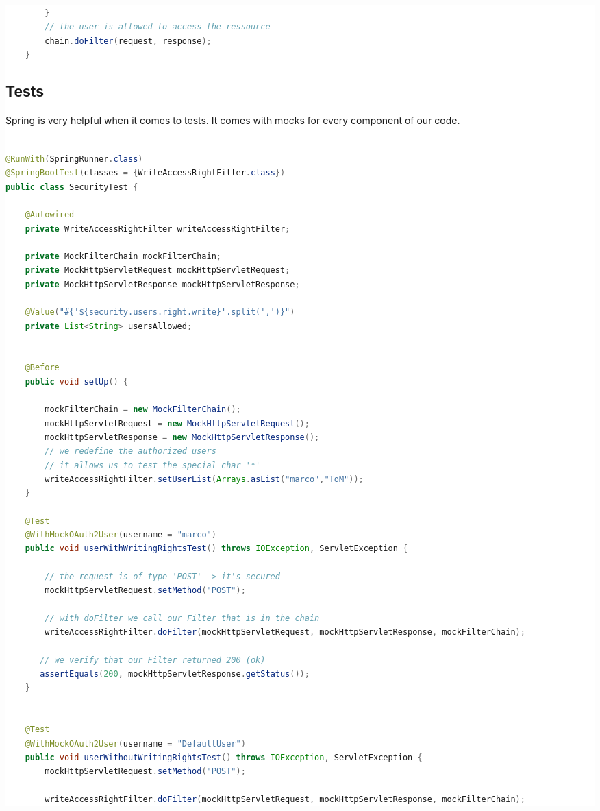 ```java
        }
        // the user is allowed to access the ressource
        chain.doFilter(request, response);
    }

```

## Tests ###

Spring is very helpful when it comes to tests. It comes with mocks for every component of our code.

``` java

@RunWith(SpringRunner.class)
@SpringBootTest(classes = {WriteAccessRightFilter.class})
public class SecurityTest {

    @Autowired
    private WriteAccessRightFilter writeAccessRightFilter;

    private MockFilterChain mockFilterChain;
    private MockHttpServletRequest mockHttpServletRequest;
    private MockHttpServletResponse mockHttpServletResponse;

    @Value("#{'${security.users.right.write}'.split(',')}")
    private List<String> usersAllowed;


    @Before
    public void setUp() {

        mockFilterChain = new MockFilterChain();
        mockHttpServletRequest = new MockHttpServletRequest();
        mockHttpServletResponse = new MockHttpServletResponse();
        // we redefine the authorized users
        // it allows us to test the special char '*'
        writeAccessRightFilter.setUserList(Arrays.asList("marco","ToM"));
    }

    @Test
    @WithMockOAuth2User(username = "marco")
    public void userWithWritingRightsTest() throws IOException, ServletException {
        
        // the request is of type 'POST' -> it's secured
        mockHttpServletRequest.setMethod("POST");
        
        // with doFilter we call our Filter that is in the chain
        writeAccessRightFilter.doFilter(mockHttpServletRequest, mockHttpServletResponse, mockFilterChain);

       // we verify that our Filter returned 200 (ok) 
       assertEquals(200, mockHttpServletResponse.getStatus());
    }


    @Test
    @WithMockOAuth2User(username = "DefaultUser")
    public void userWithoutWritingRightsTest() throws IOException, ServletException {
        mockHttpServletRequest.setMethod("POST");
      
        writeAccessRightFilter.doFilter(mockHttpServletRequest, mockHttpServletResponse, mockFilterChain);

```
